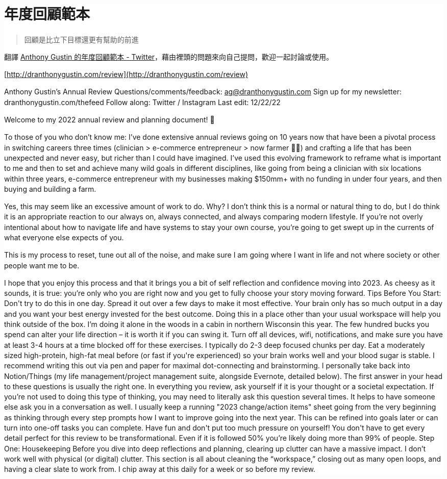 # 年度回顧範本

>回顧是比立下目標還更有幫助的前進

翻譯 [Anthony Gustin 的年度回顧範本 - Twitter](https://twitter.com/dranthonygustin/status/1474143484428918785?s=20)，藉由裡頭的問題來向自己提問，歡迎一起討論或使用。

[http://dranthonygustin.com/review](http://dranthonygustin.com/review)

Anthony Gustin’s Annual Review
Questions/comments/feedback: ag@dranthonygustin.com
Sign up for my newsletter: dranthonygustin.com/thefeed
Follow along: Twitter / Instagram
Last edit: 12/22/22

Welcome to my 2022 annual review and planning document! 🎉

To those of you who don’t know me: I’ve done extensive annual reviews going on 10 years now that have been a pivotal process in switching careers three times (clinician > e-commerce entrepreneur > now farmer 🤷‍♂️) and crafting a life that has been unexpected and never easy, but richer than I could have imagined. I’ve used this evolving framework to reframe what is important to me and then to set and achieve many wild goals in different disciplines, like going from being a clinician with six locations within three years, e-commerce entrepreneur with my businesses making $150mm+ with no funding in under four years, and then buying and building a farm.

Yes, this may seem like an excessive amount of work to do. Why? I don’t think this is a normal or natural thing to do, but I do think it is an appropriate reaction to our always on, always connected, and always comparing modern lifestyle. If you’re not overly intentional about how to navigate life and have systems to stay your own course, you’re going to get swept up in the currents of what everyone else expects of you.

This is my process to reset, tune out all of the noise, and make sure I am going where I want in life and not where society or other people want me to be.

I hope that you enjoy this process and that it brings you a bit of self reflection and confidence moving into 2023. As cheesy as it sounds, it is true: you’re only who you are right now and you get to fully choose your story moving forward.
Tips Before You Start:
Don't try to do this in one day. Spread it out over a few days to make it most effective. Your brain only has so much output in a day and you want your best energy invested for the best outcome.
Doing this in a place other than your usual workspace will help you think outside of the box. I’m doing it alone in the woods in a cabin in northern Wisconsin this year. The few hundred bucks you spend can alter your life direction – it is worth it if you can swing it.
Turn off all devices, wifi, notifications, and make sure you have at least 3-4 hours at a time blocked off for these exercises. I typically do 2-3 deep focused chunks per day.
Eat a moderately sized high-protein, high-fat meal before (or fast if you're experienced) so your brain works well and your blood sugar is stable.
I recommend writing this out via pen and paper for maximal dot-connecting and brainstorming. I personally take back into Notion/Things (my life management/project management suite, alongside Evernote, detailed below).
The first answer in your head to these questions is usually the right one. In everything you review, ask yourself if it is your thought or a societal expectation. If you’re not used to doing this type of thinking, you may need to literally ask this question several times. It helps to have someone else ask you in a conversation as well.
I usually keep a running "2023 change/action items" sheet going from the very beginning as thinking through every step prompts how I want to improve going into the next year. This can be refined into goals later or can turn into one-off tasks you can complete.
Have fun and don't put too much pressure on yourself! You don't have to get every detail perfect for this review to be transformational. Even if it is followed 50% you’re likely doing more than 99% of people.
Step One: Housekeeping
Before you dive into deep reflections and planning, clearing up clutter can have a massive impact. I don’t work well with physical (or digital) clutter. This section is all about cleaning the “workspace,” closing out as many open loops, and having a clear slate to work from. I chip away at this daily for a week or so before my review.
